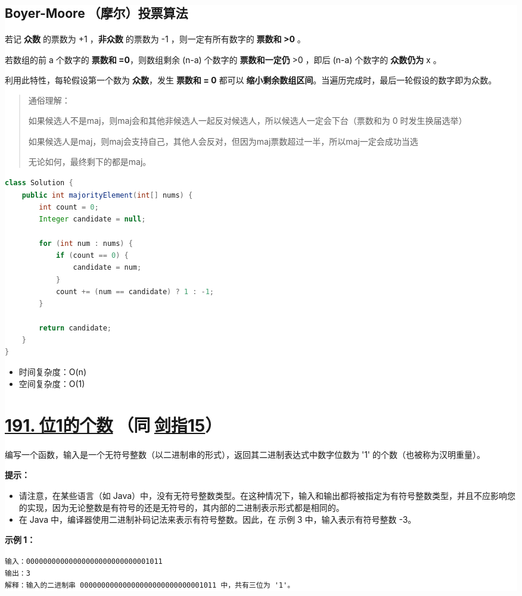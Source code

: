 ## Boyer-Moore （摩尔）投票算法

若记 **众数** 的票数为 +1 ，**非众数** 的票数为 -1 ，则一定有所有数字的 **票数和 >0** 。

若数组的前 a 个数字的 **票数和 =0**，则数组剩余 (n-a) 个数字的 **票数和一定仍** >0 ，即后 (n-a) 个数字的 **众数仍为** x 。

利用此特性，每轮假设第一个数为 **众数**，发生 **票数和 = 0** 都可以 **缩小剩余数组区间**。当遍历完成时，最后一轮假设的数字即为众数。

> 通俗理解：
>
> 如果候选人不是maj，则maj会和其他非候选人一起反对候选人，所以候选人一定会下台（票数和为 0 时发生换届选举）
>
> 如果候选人是maj，则maj会支持自己，其他人会反对，但因为maj票数超过一半，所以maj一定会成功当选
>
> 无论如何，最终剩下的都是maj。

```java
class Solution {
    public int majorityElement(int[] nums) {     
        int count = 0;
        Integer candidate = null;

        for (int num : nums) {
            if (count == 0) {
                candidate = num;
            }
            count += (num == candidate) ? 1 : -1;
        }

        return candidate;
    }
}
```

* 时间复杂度：O(n)
* 空间复杂度：O(1)

# [191. 位1的个数](https://leetcode-cn.com/problems/number-of-1-bits/) （同 [剑指15](https://leetcode-cn.com/problems/er-jin-zhi-zhong-1de-ge-shu-lcof/)）

编写一个函数，输入是一个无符号整数（以二进制串的形式），返回其二进制表达式中数字位数为 '1' 的个数（也被称为汉明重量）。

**提示：**

* 请注意，在某些语言（如 Java）中，没有无符号整数类型。在这种情况下，输入和输出都将被指定为有符号整数类型，并且不应影响您的实现，因为无论整数是有符号的还是无符号的，其内部的二进制表示形式都是相同的。
* 在 Java 中，编译器使用二进制补码记法来表示有符号整数。因此，在 示例 3 中，输入表示有符号整数 -3。

**示例 1：**

```
输入：00000000000000000000000000001011
输出：3
解释：输入的二进制串 00000000000000000000000000001011 中，共有三位为 '1'。
```
